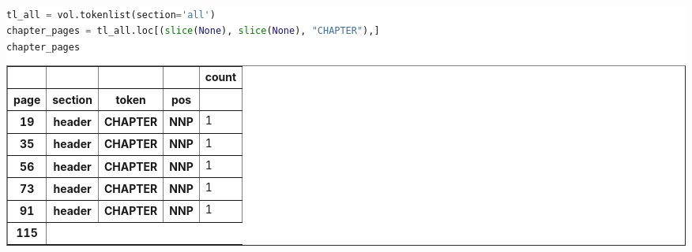 
```python
tl_all = vol.tokenlist(section='all')
chapter_pages = tl_all.loc[(slice(None), slice(None), "CHAPTER"),]
chapter_pages
```




<div>
<table border="1" class="dataframe">
  <thead>
    <tr style="text-align: right;">
      <th></th>
      <th></th>
      <th></th>
      <th></th>
      <th>count</th>
    </tr>
    <tr>
      <th>page</th>
      <th>section</th>
      <th>token</th>
      <th>pos</th>
      <th></th>
    </tr>
  </thead>
  <tbody>
    <tr>
      <th>19</th>
      <th>header</th>
      <th>CHAPTER</th>
      <th>NNP</th>
      <td>1</td>
    </tr>
    <tr>
      <th>35</th>
      <th>header</th>
      <th>CHAPTER</th>
      <th>NNP</th>
      <td>1</td>
    </tr>
    <tr>
      <th>56</th>
      <th>header</th>
      <th>CHAPTER</th>
      <th>NNP</th>
      <td>1</td>
    </tr>
    <tr>
      <th>73</th>
      <th>header</th>
      <th>CHAPTER</th>
      <th>NNP</th>
      <td>1</td>
    </tr>
    <tr>
      <th>91</th>
      <th>header</th>
      <th>CHAPTER</th>
      <th>NNP</th>
      <td>1</td>
    </tr>
    <tr>
      <th>115</th>